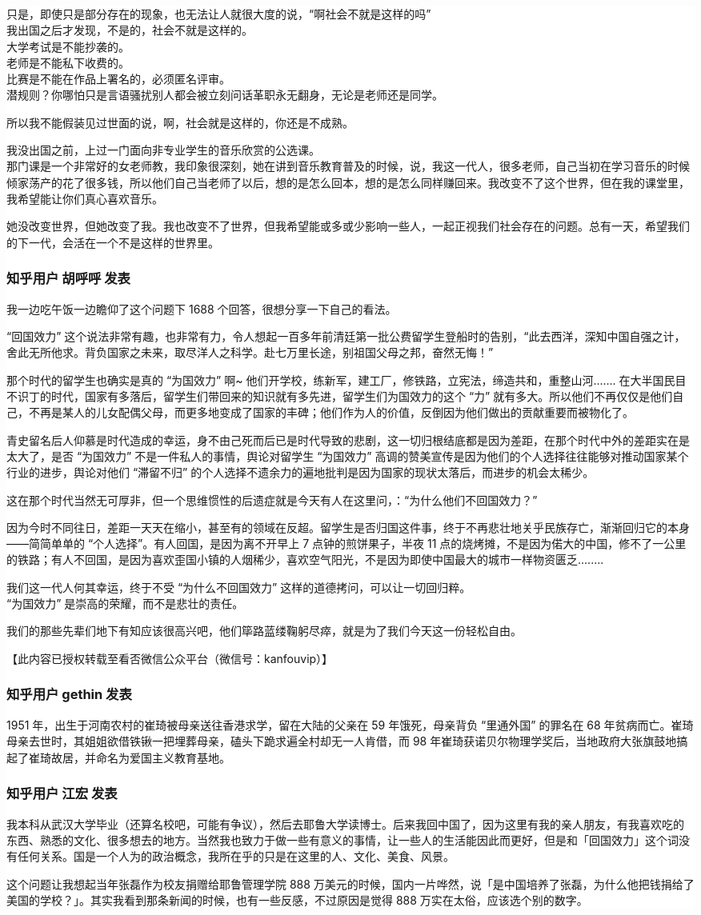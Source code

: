 只是，即使只是部分存在的现象，也无法让人就很大度的说，“啊社会不就是这样的吗”  
我出国之后才发现，不是的，社会不就是这样的。  
大学考试是不能抄袭的。  
老师是不能私下收费的。  
比赛是不能在作品上署名的，必须匿名评审。  
潜规则？你哪怕只是言语骚扰别人都会被立刻问话革职永无翻身，无论是老师还是同学。

所以我不能假装见过世面的说，啊，社会就是这样的，你还是不成熟。

我没出国之前，上过一门面向非专业学生的音乐欣赏的公选课。  
那门课是一个非常好的女老师教，我印象很深刻，她在讲到音乐教育普及的时候，说，我这一代人，很多老师，自己当初在学习音乐的时候倾家荡产的花了很多钱，所以他们自己当老师了以后，想的是怎么回本，想的是怎么同样赚回来。我改变不了这个世界，但在我的课堂里，我希望能让你们真心喜欢音乐。

她没改变世界，但她改变了我。我也改变不了世界，但我希望能或多或少影响一些人，一起正视我们社会存在的问题。总有一天，希望我们的下一代，会活在一个不是这样的世界里。
    
    
    
    
### 知乎用户 胡呼呼 发表
    
我一边吃午饭一边瞻仰了这个问题下 1688 个回答，很想分享一下自己的看法。

“回国效力” 这个说法非常有趣，也非常有力，令人想起一百多年前清廷第一批公费留学生登船时的告别，“此去西洋，深知中国自强之计，舍此无所他求。背负国家之未来，取尽洋人之科学。赴七万里长途，别祖国父母之邦，奋然无悔！”

那个时代的留学生也确实是真的 “为国效力” 啊~ 他们开学校，练新军，建工厂，修铁路，立宪法，缔造共和，重整山河....... 在大半国民目不识丁的时代，国家有多落后，留学生们带回来的知识就有多先进，留学生们为国效力的这个 “力” 就有多大。所以他们不再仅仅是他们自己，不再是某人的儿女配偶父母，而更多地变成了国家的丰碑；他们作为人的价值，反倒因为他们做出的贡献重要而被物化了。

青史留名后人仰慕是时代造成的幸运，身不由己死而后已是时代导致的悲剧，这一切归根结底都是因为差距，在那个时代中外的差距实在是太大了，是否 “为国效力” 不是一件私人的事情，舆论对留学生 “为国效力” 高调的赞美宣传是因为他们的个人选择往往能够对推动国家某个行业的进步，舆论对他们 “滞留不归” 的个人选择不遗余力的遍地批判是因为国家的现状太落后，而进步的机会太稀少。

这在那个时代当然无可厚非，但一个思维惯性的后遗症就是今天有人在这里问，：“为什么他们不回国效力？”

因为今时不同往日，差距一天天在缩小，甚至有的领域在反超。留学生是否归国这件事，终于不再悲壮地关乎民族存亡，渐渐回归它的本身——简简单单的 “个人选择”。有人回国，是因为离不开早上 7 点钟的煎饼果子，半夜 11 点的烧烤摊，不是因为偌大的中国，修不了一公里的铁路；有人不回国，是因为喜欢歪国小镇的人烟稀少，喜欢空气阳光，不是因为即使中国最大的城市一样物资匮乏........

我们这一代人何其幸运，终于不受 “为什么不回国效力” 这样的道德拷问，可以让一切回归粹。  
“为国效力” 是崇高的荣耀，而不是悲壮的责任。

我们的那些先辈们地下有知应该很高兴吧，他们筚路蓝缕鞠躬尽瘁，就是为了我们今天这一份轻松自由。

【此内容已授权转载至看否微信公众平台（微信号：kanfouvip）】
    
    
    
    
### 知乎用户 gethin 发表
    
1951 年，出生于河南农村的崔琦被母亲送往香港求学，留在大陆的父亲在 59 年饿死，母亲背负 “里通外国” 的罪名在 68 年贫病而亡。崔琦母亲去世时，其姐姐欲借铁锹一把埋葬母亲，磕头下跪求遍全村却无一人肯借，而 98 年崔琦获诺贝尔物理学奖后，当地政府大张旗鼓地搞起了崔琦故居，并命名为爱国主义教育基地。
    
    
    
    
### 知乎用户 江宏 发表
    
我本科从武汉大学毕业（还算名校吧，可能有争议），然后去耶鲁大学读博士。后来我回中国了，因为这里有我的亲人朋友，有我喜欢吃的东西、熟悉的文化、很多想去的地方。当然我也致力于做一些有意义的事情，让一些人的生活能因此而更好，但是和「回国效力」这个词没有任何关系。国是一个人为的政治概念，我所在乎的只是在这里的人、文化、美食、风景。

这个问题让我想起当年张磊作为校友捐赠给耶鲁管理学院 888 万美元的时候，国内一片哗然，说「是中国培养了张磊，为什么他把钱捐给了美国的学校？」。其实我看到那条新闻的时候，也有一些反感，不过原因是觉得 888 万实在太俗，应该选个别的数字。
